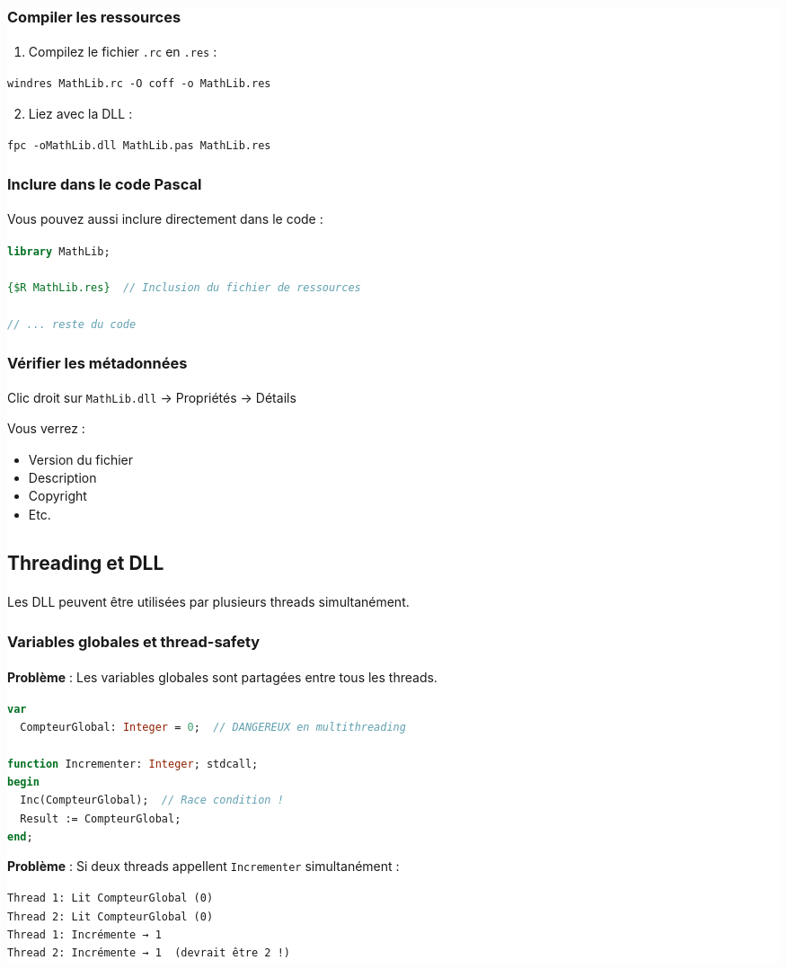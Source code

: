 ### Compiler les ressources

1. Compilez le fichier `.rc` en `.res` :
```batch
windres MathLib.rc -O coff -o MathLib.res
```

2. Liez avec la DLL :
```batch
fpc -oMathLib.dll MathLib.pas MathLib.res
```

### Inclure dans le code Pascal

Vous pouvez aussi inclure directement dans le code :

```pascal
library MathLib;

{$R MathLib.res}  // Inclusion du fichier de ressources

// ... reste du code
```

### Vérifier les métadonnées

Clic droit sur `MathLib.dll` → Propriétés → Détails

Vous verrez :
- Version du fichier
- Description
- Copyright
- Etc.

## Threading et DLL

Les DLL peuvent être utilisées par plusieurs threads simultanément.

### Variables globales et thread-safety

**Problème** : Les variables globales sont partagées entre tous les threads.

```pascal
var
  CompteurGlobal: Integer = 0;  // DANGEREUX en multithreading

function Incrementer: Integer; stdcall;
begin
  Inc(CompteurGlobal);  // Race condition !
  Result := CompteurGlobal;
end;
```

**Problème** : Si deux threads appellent `Incrementer` simultanément :

```
Thread 1: Lit CompteurGlobal (0)
Thread 2: Lit CompteurGlobal (0)
Thread 1: Incrémente → 1
Thread 2: Incrémente → 1  (devrait être 2 !)
```
